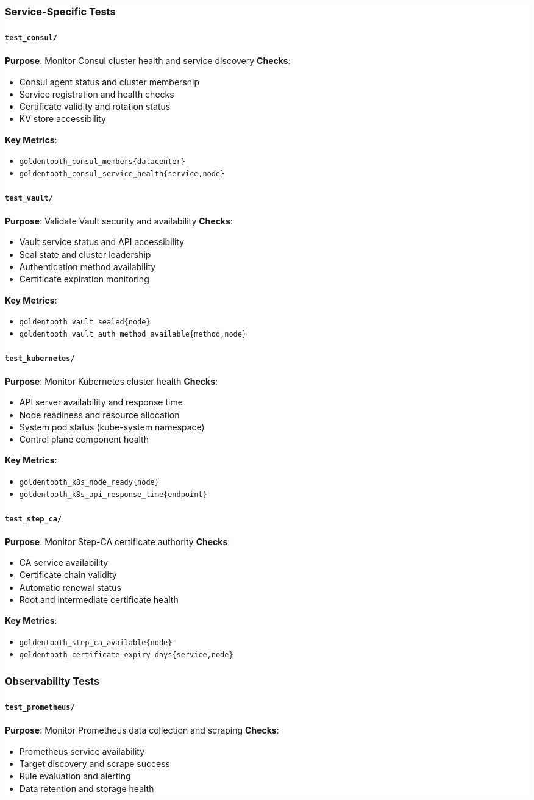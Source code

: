 ### Service-Specific Tests

#### `test_consul/`
**Purpose**: Monitor Consul cluster health and service discovery
**Checks**:
- Consul agent status and cluster membership
- Service registration and health checks
- Certificate validity and rotation status
- KV store accessibility

**Key Metrics**:
- `goldentooth_consul_members{datacenter}`
- `goldentooth_consul_service_health{service,node}`

#### `test_vault/`
**Purpose**: Validate Vault security and availability
**Checks**:
- Vault service status and API accessibility
- Seal state and cluster leadership
- Authentication method availability
- Certificate expiration monitoring

**Key Metrics**:
- `goldentooth_vault_sealed{node}`
- `goldentooth_vault_auth_method_available{method,node}`

#### `test_kubernetes/`
**Purpose**: Monitor Kubernetes cluster health
**Checks**:
- API server availability and response time
- Node readiness and resource allocation
- System pod status (kube-system namespace)
- Control plane component health

**Key Metrics**:
- `goldentooth_k8s_node_ready{node}`
- `goldentooth_k8s_api_response_time{endpoint}`

#### `test_step_ca/`
**Purpose**: Monitor Step-CA certificate authority
**Checks**:
- CA service availability
- Certificate chain validity
- Automatic renewal status
- Root and intermediate certificate health

**Key Metrics**:
- `goldentooth_step_ca_available{node}`
- `goldentooth_certificate_expiry_days{service,node}`

### Observability Tests

#### `test_prometheus/`
**Purpose**: Monitor Prometheus data collection and scraping
**Checks**:
- Prometheus service availability
- Target discovery and scrape success
- Rule evaluation and alerting
- Data retention and storage health
